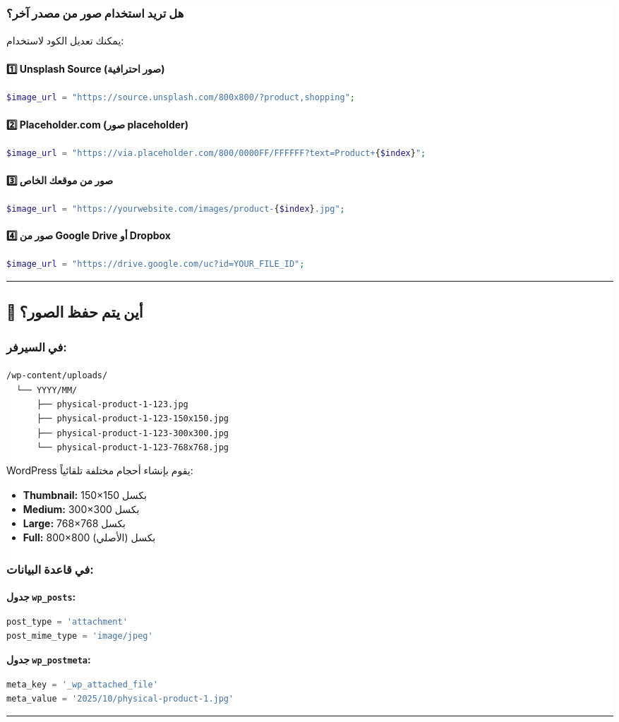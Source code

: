 ### هل تريد استخدام صور من مصدر آخر؟

يمكنك تعديل الكود لاستخدام:

#### 1️⃣ **Unsplash Source** (صور احترافية)
```php
$image_url = "https://source.unsplash.com/800x800/?product,shopping";
```

#### 2️⃣ **Placeholder.com** (صور placeholder)
```php
$image_url = "https://via.placeholder.com/800/0000FF/FFFFFF?text=Product+{$index}";
```

#### 3️⃣ **صور من موقعك الخاص**
```php
$image_url = "https://yourwebsite.com/images/product-{$index}.jpg";
```

#### 4️⃣ **صور من Google Drive أو Dropbox**
```php
$image_url = "https://drive.google.com/uc?id=YOUR_FILE_ID";
```

---

## 📁 أين يتم حفظ الصور؟

### في السيرفر:
```
/wp-content/uploads/
  └── YYYY/MM/
      ├── physical-product-1-123.jpg
      ├── physical-product-1-123-150x150.jpg
      ├── physical-product-1-123-300x300.jpg
      └── physical-product-1-123-768x768.jpg
```

WordPress يقوم بإنشاء أحجام مختلفة تلقائياً:
- **Thumbnail:** 150×150 بكسل
- **Medium:** 300×300 بكسل
- **Large:** 768×768 بكسل
- **Full:** 800×800 بكسل (الأصلي)

### في قاعدة البيانات:

**جدول `wp_posts`:**
```sql
post_type = 'attachment'
post_mime_type = 'image/jpeg'
```

**جدول `wp_postmeta`:**
```sql
meta_key = '_wp_attached_file'
meta_value = '2025/10/physical-product-1.jpg'
```

---